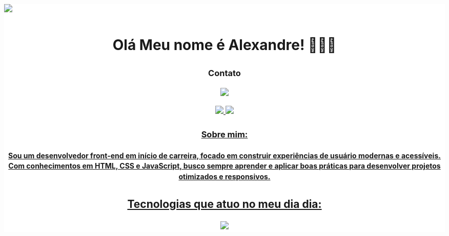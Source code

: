 <img width=100% src="https://capsule-render.vercel.app/api?type=waving&color=F4EEE0&height=100&section=header&fontSize=30&fontColor=13185&animation=twinkling&fontAlignY=35" />
<div align="center">


<h1> Olá Meu nome é Alexandre! 👨🏻‍💻 </h1> 

<h3>Contato</h3>
<p>
  <a href="www.linkedin.com/in/alexandre-passeberg-bb3585266">
  <img src="https://skillicons.dev/icons?i=linkedin" />
</p>

<div align="center">
  <img width="50%" src="https://github-readme-stats.vercel.app/api?username=aleep98&show_icons=true&theme=dracula&count_private=false&include_all_commits=true"/>
  <img width="50%" src="https://github-readme-stats-git-masterrstaa-rickstaa.vercel.app/api/top-langs/?username=aleep98&hide=pascal&layout=compact&theme=tokyonight"/>
</div>

<h3>Sobre mim:</h3>
<h4>Sou um desenvolvedor front-end em início de carreira, focado em construir experiências de usuário modernas e acessíveis. Com conhecimentos em HTML, CSS e JavaScript, busco sempre aprender e aplicar boas práticas para desenvolver projetos otimizados e responsivos.</h4>

## Tecnologias que atuo no meu dia dia:
 <img src="https://skillicons.dev/icons?i=js,html,css,react,next,nodejs,tailwind,prisma"/>
	
</div>
